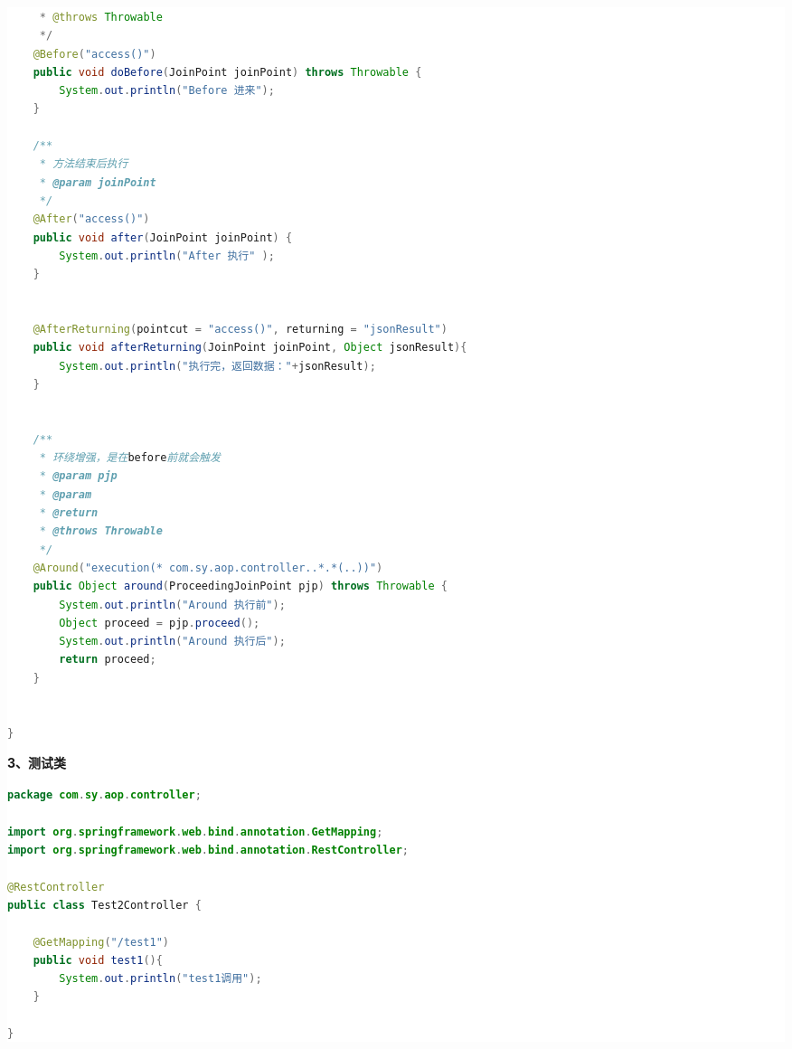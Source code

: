 ```java
     * @throws Throwable
     */
    @Before("access()")
    public void doBefore(JoinPoint joinPoint) throws Throwable {
        System.out.println("Before 进来");
    }

    /**
     * 方法结束后执行
     * @param joinPoint
     */
    @After("access()")
    public void after(JoinPoint joinPoint) {
        System.out.println("After 执行" );
    }


    @AfterReturning(pointcut = "access()", returning = "jsonResult")
    public void afterReturning(JoinPoint joinPoint, Object jsonResult){
        System.out.println("执行完，返回数据："+jsonResult);
    }


    /**
     * 环绕增强，是在before前就会触发
     * @param pjp
     * @param
     * @return
     * @throws Throwable
     */
    @Around("execution(* com.sy.aop.controller..*.*(..))")
    public Object around(ProceedingJoinPoint pjp) throws Throwable {
        System.out.println("Around 执行前");
		Object proceed = pjp.proceed();
        System.out.println("Around 执行后");
        return proceed;
    }


}

```

**3、测试类**

```java
package com.sy.aop.controller;

import org.springframework.web.bind.annotation.GetMapping;
import org.springframework.web.bind.annotation.RestController;

@RestController
public class Test2Controller {
    
    @GetMapping("/test1")
    public void test1(){
        System.out.println("test1调用");
    }
    
}
```
